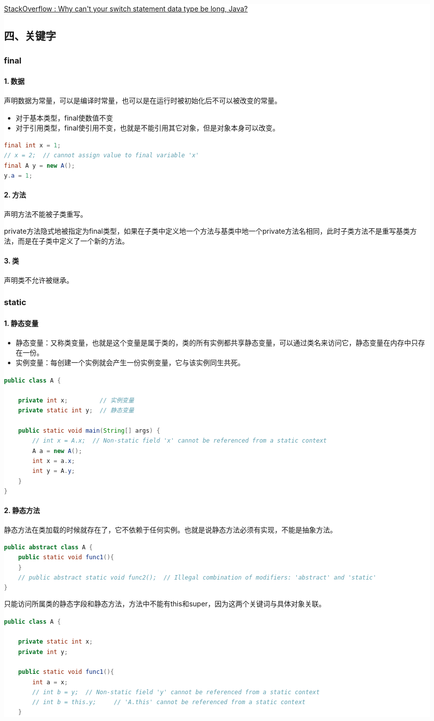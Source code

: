 [StackOverflow : Why can't your switch statement data type be long, Java?](https://stackoverflow.com/questions/2676210/why-cant-your-switch-statement-data-type-be-long-java)

## 四、关键字 <div id="关键字"></div>
### final
#### 1. 数据
声明数据为常量，可以是编译时常量，也可以是在运行时被初始化后不可以被改变的常量。
* 对于基本类型，final使数值不变
* 对于引用类型，final使引用不变，也就是不能引用其它对象，但是对象本身可以改变。
```java
final int x = 1;
// x = 2;  // cannot assign value to final variable 'x'
final A y = new A();
y.a = 1;
```
#### 2. 方法
声明方法不能被子类重写。

private方法隐式地被指定为final类型，如果在子类中定义地一个方法与基类中地一个private方法名相同，此时子类方法不是重写基类方法，而是在子类中定义了一个新的方法。
#### 3. 类
声明类不允许被继承。

### static
#### 1. 静态变量
* 静态变量：又称类变量，也就是这个变量是属于类的，类的所有实例都共享静态变量，可以通过类名来访问它，静态变量在内存中只存在一份。
* 实例变量：每创建一个实例就会产生一份实例变量，它与该实例同生共死。
```java
public class A {

    private int x;         // 实例变量
    private static int y;  // 静态变量

    public static void main(String[] args) {
        // int x = A.x;  // Non-static field 'x' cannot be referenced from a static context
        A a = new A();
        int x = a.x;
        int y = A.y;
    }
}
```
#### 2. 静态方法
静态方法在类加载的时候就存在了，它不依赖于任何实例。也就是说静态方法必须有实现，不能是抽象方法。
```java
public abstract class A {
    public static void func1(){
    }
    // public abstract static void func2();  // Illegal combination of modifiers: 'abstract' and 'static'
}
```
只能访问所属类的静态字段和静态方法，方法中不能有this和super，因为这两个关键词与具体对象关联。
```java
public class A {

    private static int x;
    private int y;

    public static void func1(){
        int a = x;
        // int b = y;  // Non-static field 'y' cannot be referenced from a static context
        // int b = this.y;     // 'A.this' cannot be referenced from a static context
    }
```